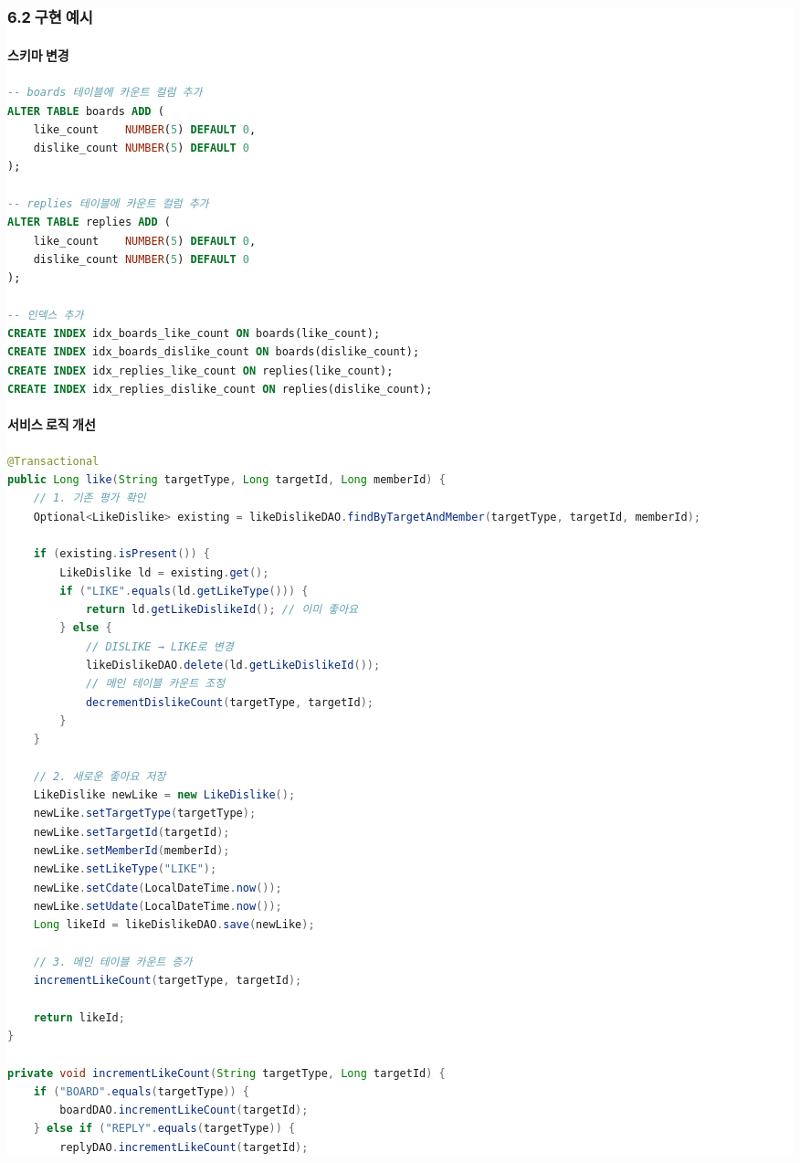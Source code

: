 ### 6.2 구현 예시

#### 스키마 변경
```sql
-- boards 테이블에 카운트 컬럼 추가
ALTER TABLE boards ADD (
    like_count    NUMBER(5) DEFAULT 0,
    dislike_count NUMBER(5) DEFAULT 0
);

-- replies 테이블에 카운트 컬럼 추가
ALTER TABLE replies ADD (
    like_count    NUMBER(5) DEFAULT 0,
    dislike_count NUMBER(5) DEFAULT 0
);

-- 인덱스 추가
CREATE INDEX idx_boards_like_count ON boards(like_count);
CREATE INDEX idx_boards_dislike_count ON boards(dislike_count);
CREATE INDEX idx_replies_like_count ON replies(like_count);
CREATE INDEX idx_replies_dislike_count ON replies(dislike_count);
```

#### 서비스 로직 개선
```java
@Transactional
public Long like(String targetType, Long targetId, Long memberId) {
    // 1. 기존 평가 확인
    Optional<LikeDislike> existing = likeDislikeDAO.findByTargetAndMember(targetType, targetId, memberId);
    
    if (existing.isPresent()) {
        LikeDislike ld = existing.get();
        if ("LIKE".equals(ld.getLikeType())) {
            return ld.getLikeDislikeId(); // 이미 좋아요
        } else {
            // DISLIKE → LIKE로 변경
            likeDislikeDAO.delete(ld.getLikeDislikeId());
            // 메인 테이블 카운트 조정
            decrementDislikeCount(targetType, targetId);
        }
    }
    
    // 2. 새로운 좋아요 저장
    LikeDislike newLike = new LikeDislike();
    newLike.setTargetType(targetType);
    newLike.setTargetId(targetId);
    newLike.setMemberId(memberId);
    newLike.setLikeType("LIKE");
    newLike.setCdate(LocalDateTime.now());
    newLike.setUdate(LocalDateTime.now());
    Long likeId = likeDislikeDAO.save(newLike);
    
    // 3. 메인 테이블 카운트 증가
    incrementLikeCount(targetType, targetId);
    
    return likeId;
}

private void incrementLikeCount(String targetType, Long targetId) {
    if ("BOARD".equals(targetType)) {
        boardDAO.incrementLikeCount(targetId);
    } else if ("REPLY".equals(targetType)) {
        replyDAO.incrementLikeCount(targetId);
```